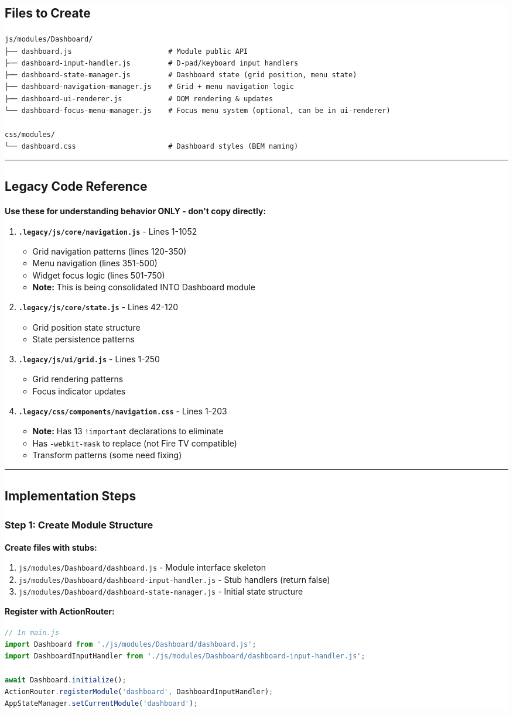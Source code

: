 
## Files to Create

```
js/modules/Dashboard/
├── dashboard.js                       # Module public API
├── dashboard-input-handler.js         # D-pad/keyboard input handlers
├── dashboard-state-manager.js         # Dashboard state (grid position, menu state)
├── dashboard-navigation-manager.js    # Grid + menu navigation logic
├── dashboard-ui-renderer.js           # DOM rendering & updates
└── dashboard-focus-menu-manager.js    # Focus menu system (optional, can be in ui-renderer)

css/modules/
└── dashboard.css                      # Dashboard styles (BEM naming)
```

---

## Legacy Code Reference

**Use these for understanding behavior ONLY - don't copy directly:**

1. **`.legacy/js/core/navigation.js`** - Lines 1-1052
   - Grid navigation patterns (lines 120-350)
   - Menu navigation (lines 351-500)
   - Widget focus logic (lines 501-750)
   - **Note:** This is being consolidated INTO Dashboard module

2. **`.legacy/js/core/state.js`** - Lines 42-120
   - Grid position state structure
   - State persistence patterns

3. **`.legacy/js/ui/grid.js`** - Lines 1-250
   - Grid rendering patterns
   - Focus indicator updates

4. **`.legacy/css/components/navigation.css`** - Lines 1-203
   - **Note:** Has 13 `!important` declarations to eliminate
   - Has `-webkit-mask` to replace (not Fire TV compatible)
   - Transform patterns (some need fixing)

---

## Implementation Steps

### Step 1: Create Module Structure

**Create files with stubs:**
1. `js/modules/Dashboard/dashboard.js` - Module interface skeleton
2. `js/modules/Dashboard/dashboard-input-handler.js` - Stub handlers (return false)
3. `js/modules/Dashboard/dashboard-state-manager.js` - Initial state structure

**Register with ActionRouter:**
```javascript
// In main.js
import Dashboard from './js/modules/Dashboard/dashboard.js';
import DashboardInputHandler from './js/modules/Dashboard/dashboard-input-handler.js';

await Dashboard.initialize();
ActionRouter.registerModule('dashboard', DashboardInputHandler);
AppStateManager.setCurrentModule('dashboard');
```
